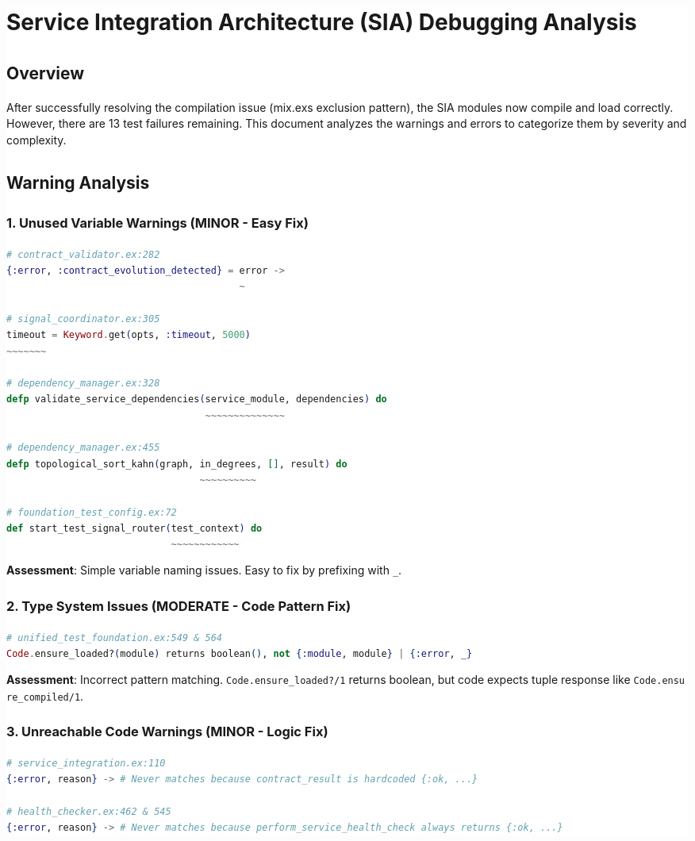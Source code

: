 # Service Integration Architecture (SIA) Debugging Analysis

## Overview

After successfully resolving the compilation issue (mix.exs exclusion pattern), the SIA modules now compile and load correctly. However, there are 13 test failures remaining. This document analyzes the warnings and errors to categorize them by severity and complexity.

## Warning Analysis

### 1. Unused Variable Warnings (MINOR - Easy Fix)

```elixir
# contract_validator.ex:282
{:error, :contract_evolution_detected} = error ->
                                         ~

# signal_coordinator.ex:305  
timeout = Keyword.get(opts, :timeout, 5000)
~~~~~~~

# dependency_manager.ex:328
defp validate_service_dependencies(service_module, dependencies) do
                                   ~~~~~~~~~~~~~~

# dependency_manager.ex:455
defp topological_sort_kahn(graph, in_degrees, [], result) do
                                  ~~~~~~~~~~

# foundation_test_config.ex:72
def start_test_signal_router(test_context) do
                             ~~~~~~~~~~~~
```

**Assessment**: Simple variable naming issues. Easy to fix by prefixing with `_`.

### 2. Type System Issues (MODERATE - Code Pattern Fix)

```elixir
# unified_test_foundation.ex:549 & 564
Code.ensure_loaded?(module) returns boolean(), not {:module, module} | {:error, _}
```

**Assessment**: Incorrect pattern matching. `Code.ensure_loaded?/1` returns boolean, but code expects tuple response like `Code.ensure_compiled/1`.

### 3. Unreachable Code Warnings (MINOR - Logic Fix)

```elixir
# service_integration.ex:110
{:error, reason} -> # Never matches because contract_result is hardcoded {:ok, ...}

# health_checker.ex:462 & 545  
{:error, reason} -> # Never matches because perform_service_health_check always returns {:ok, ...}
```

